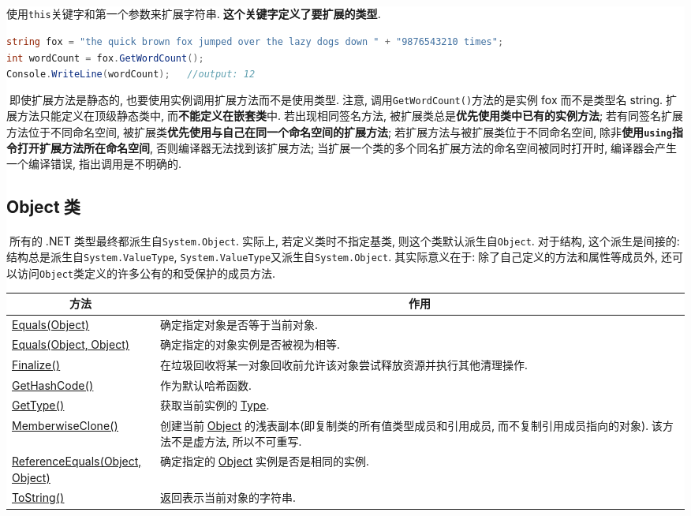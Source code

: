 使用`this`关键字和第一个参数来扩展字符串. **这个关键字定义了要扩展的类型**.

```c#
string fox = "the quick brown fox jumped over the lazy dogs down " + "9876543210 times";
int wordCount = fox.GetWordCount();
Console.WriteLine(wordCount);	//output: 12
```

​	即使扩展方法是静态的, 也要使用实例调用扩展方法而不是使用类型. 注意, 调用`GetWordCount()`方法的是实例 fox 而不是类型名 string.
​	扩展方法只能定义在顶级静态类中, 而**不能定义在嵌套类**中.
​	若出现相同签名方法, 被扩展类总是**优先使用类中已有的实例方法**; 若有同签名扩展方法位于不同命名空间, 被扩展类**优先使用与自己在同一个命名空间的扩展方法**; 若扩展方法与被扩展类位于不同命名空间, 除非**使用`using`指令打开扩展方法所在命名空间**, 否则编译器无法找到该扩展方法; 当扩展一个类的多个同名扩展方法的命名空间被同时打开时, 编译器会产生一个编译错误, 指出调用是不明确的.

## Object 类

​	所有的 .NET 类型最终都派生自`System.Object`. 实际上, 若定义类时不指定基类, 则这个类默认派生自`Object`. 对于结构, 这个派生是间接的: 结构总是派生自`System.ValueType`, `System.ValueType`又派生自`System.Object`.
​	其实际意义在于: 除了自己定义的方法和属性等成员外, 还可以访问`Object`类定义的许多公有的和受保护的成员方法.

| 方法                                                         | 作用                                                         |
| ------------------------------------------------------------ | ------------------------------------------------------------ |
| [Equals(Object)](https://learn.microsoft.com/zh-cn/dotnet/api/system.object.equals?view=net-8.0#system-object-equals(system-object)) | 确定指定对象是否等于当前对象.                                |
| [Equals(Object, Object)](https://learn.microsoft.com/zh-cn/dotnet/api/system.object.equals?view=net-8.0#system-object-equals(system-object-system-object)) | 确定指定的对象实例是否被视为相等.                            |
| [Finalize()](https://learn.microsoft.com/zh-cn/dotnet/api/system.object.finalize?view=net-8.0#system-object-finalize) | 在垃圾回收将某一对象回收前允许该对象尝试释放资源并执行其他清理操作. |
| [GetHashCode()](https://learn.microsoft.com/zh-cn/dotnet/api/system.object.gethashcode?view=net-8.0#system-object-gethashcode) | 作为默认哈希函数.                                            |
| [GetType()](https://learn.microsoft.com/zh-cn/dotnet/api/system.object.gettype?view=net-8.0#system-object-gettype) | 获取当前实例的 [Type](https://learn.microsoft.com/zh-cn/dotnet/api/system.type?view=net-8.0). |
| [MemberwiseClone()](https://learn.microsoft.com/zh-cn/dotnet/api/system.object.memberwiseclone?view=net-8.0#system-object-memberwiseclone) | 创建当前 [Object](https://learn.microsoft.com/zh-cn/dotnet/api/system.object?view=net-8.0) 的浅表副本(即复制类的所有值类型成员和引用成员, 而不复制引用成员指向的对象). 该方法不是虚方法, 所以不可重写. |
| [ReferenceEquals(Object, Object)](https://learn.microsoft.com/zh-cn/dotnet/api/system.object.referenceequals?view=net-8.0#system-object-referenceequals(system-object-system-object)) | 确定指定的 [Object](https://learn.microsoft.com/zh-cn/dotnet/api/system.object?view=net-8.0) 实例是否是相同的实例. |
| [ToString()](https://learn.microsoft.com/zh-cn/dotnet/api/system.object.tostring?view=net-8.0#system-object-tostring) | 返回表示当前对象的字符串.                                    |
